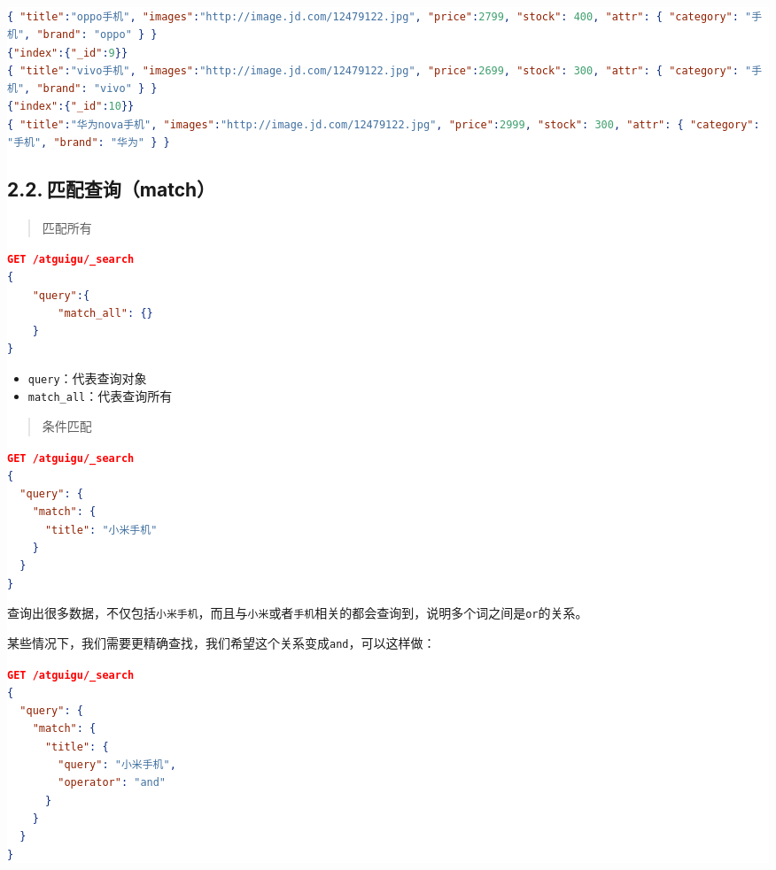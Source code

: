```json
{ "title":"oppo手机", "images":"http://image.jd.com/12479122.jpg", "price":2799, "stock": 400, "attr": { "category": "手机", "brand": "oppo" } }
{"index":{"_id":9}}
{ "title":"vivo手机", "images":"http://image.jd.com/12479122.jpg", "price":2699, "stock": 300, "attr": { "category": "手机", "brand": "vivo" } }
{"index":{"_id":10}}
{ "title":"华为nova手机", "images":"http://image.jd.com/12479122.jpg", "price":2999, "stock": 300, "attr": { "category": "手机", "brand": "华为" } }
```

## 2.2. 匹配查询（match）

> 匹配所有

```json
GET /atguigu/_search
{
    "query":{
        "match_all": {}
    }
}
```

- `query`：代表查询对象
- `match_all`：代表查询所有

> 条件匹配

```json
GET /atguigu/_search
{
  "query": {
    "match": {
      "title": "小米手机"
    }
  }
}
```

查询出很多数据，不仅包括`小米手机`，而且与`小米`或者`手机`相关的都会查询到，说明多个词之间是`or`的关系。

某些情况下，我们需要更精确查找，我们希望这个关系变成`and`，可以这样做：

```json
GET /atguigu/_search
{
  "query": {
    "match": {
      "title": {
        "query": "小米手机",
        "operator": "and"
      }
    }
  }
}
```
